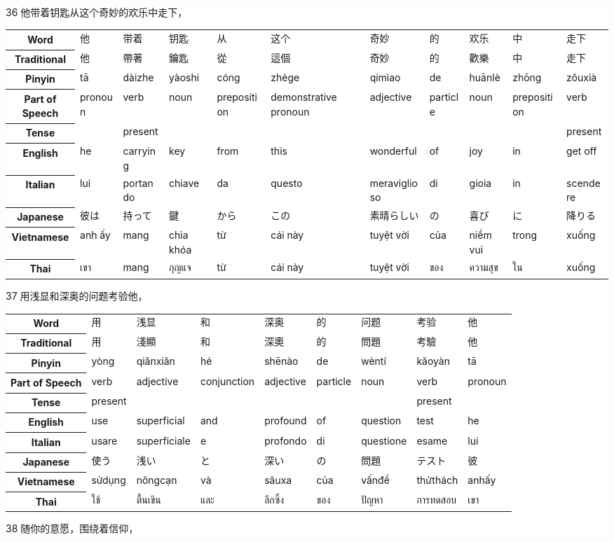 36 他带着钥匙从这个奇妙的欢乐中走下，

<table>
<tr><th>Word</th><td>他</td><td>带着</td><td>钥匙</td><td>从</td><td>这个</td><td>奇妙</td><td>的</td><td>欢乐</td><td>中</td><td>走下</td></tr>
<tr><th>Traditional</th><td>他</td><td>帶著</td><td>鑰匙</td><td>從</td><td>這個</td><td>奇妙</td><td>的</td><td>歡樂</td><td>中</td><td>走下</td></tr>
<tr><th>Pinyin</th><td>tā</td><td>dàizhe</td><td>yàoshi</td><td>cóng</td><td>zhège</td><td>qímìao</td><td>de</td><td>huānlè</td><td>zhōng</td><td>zǒuxià</td></tr>
<tr><th>Part of Speech</th><td>pronoun</td><td>verb</td><td>noun</td><td>preposition</td><td>demonstrative pronoun</td><td>adjective</td><td>particle</td><td>noun</td><td>preposition</td><td>verb</td></tr>
<tr><th>Tense</th><td></td><td>present</td><td></td><td></td><td></td><td></td><td></td><td></td><td></td><td>present</td></tr>
<tr><th>English</th><td>he</td><td>carrying</td><td>key</td><td>from</td><td>this</td><td>wonderful</td><td>of</td><td>joy</td><td>in</td><td>get off</td></tr>
<tr><th>Italian</th><td>lui</td><td>portando</td><td>chiave</td><td>da</td><td>questo</td><td>meraviglioso</td><td>di</td><td>gioia</td><td>in</td><td>scendere</td></tr>
<tr><th>Japanese</th><td>彼は</td><td>持って</td><td>鍵</td><td>から</td><td>この</td><td>素晴らしい</td><td>の</td><td>喜び</td><td>に</td><td>降りる</td></tr>
<tr><th>Vietnamese</th><td>anh ấy</td><td>mang</td><td>chìa khóa</td><td>từ</td><td>cái này</td><td>tuyệt vời</td><td>của</td><td>niềm vui</td><td>trong</td><td>xuống</td></tr>
<tr><th>Thai</th><td>เขา</td><td>mang</td><td>กุญแจ</td><td>từ</td><td>cái này</td><td>tuyệt vời</td><td>ของ</td><td>ความสุข</td><td>ใน</td><td>xuống</td></tr>
</table>

37 用浅显和深奥的问题考验他，

<table>
<tr><th>Word</th><td>用</td><td>浅显</td><td>和</td><td>深奥</td><td>的</td><td>问题</td><td>考验</td><td>他</td></tr>
<tr><th>Traditional</th><td>用</td><td>淺顯</td><td>和</td><td>深奧</td><td>的</td><td>問題</td><td>考驗</td><td>他</td></tr>
<tr><th>Pinyin</th><td>yòng</td><td>qiǎnxiǎn</td><td>hé</td><td>shēnào</td><td>de</td><td>wèntí</td><td>kǎoyàn</td><td>tā</td></tr>
<tr><th>Part of Speech</th><td>verb</td><td>adjective</td><td>conjunction</td><td>adjective</td><td>particle</td><td>noun</td><td>verb</td><td>pronoun</td></tr>
<tr><th>Tense</th><td>present</td><td></td><td></td><td></td><td></td><td></td><td>present</td><td></td></tr>
<tr><th>English</th><td>use</td><td>superficial</td><td>and</td><td>profound</td><td>of</td><td>question</td><td>test</td><td>he</td></tr>
<tr><th>Italian</th><td>usare</td><td>superficiale</td><td>e</td><td>profondo</td><td>di</td><td>questione</td><td>esame</td><td>lui</td></tr>
<tr><th>Japanese</th><td>使う</td><td>浅い</td><td>と</td><td>深い</td><td>の</td><td>問題</td><td>テスト</td><td>彼</td></tr>
<tr><th>Vietnamese</th><td>sửdụng</td><td>nôngcạn</td><td>và</td><td>sâuxa</td><td>của</td><td>vấnđề</td><td>thửthách</td><td>anhấy</td></tr>
<tr><th>Thai</th><td>ใช้</td><td>ตื้นเขิน</td><td>และ</td><td>ลึกซึ้ง</td><td>ของ</td><td>ปัญหา</td><td>การทดสอบ</td><td>เขา</td></tr>
</table>

38 随你的意愿，围绕着信仰，
